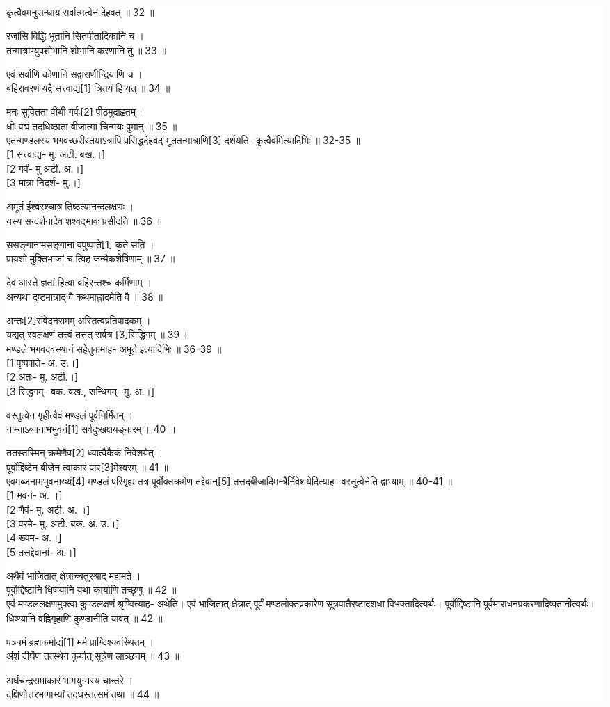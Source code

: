 कृत्वैवमनुसन्धाय सर्वात्मत्वेन देहवत् ॥ 32 ॥  
  
रजांसि विद्धि भूतानि सितपीतादिकानि च ।  
तन्मात्राण्युपशोभानि शोभानि करणानि तु ॥ 33 ॥  
  
एवं सर्वाणि कोणानि सद्वाराणीन्द्रियाणि च ।  
बहिरावरणं यद्वै सत्त्वाद्यं[1] त्रितयं हि यत् ॥ 34 ॥  
  
मनः सुवितता वीथी गर्वः[2] पीठमुदाहृतम् ।  
धीः पद्मं तदधिष्ठाता बीजात्मा चिन्मयः पुमान् ॥ 35 ॥  
एतन्मण्डलस्य भगवच्छरीरतयाऽत्रापि प्रसिद्धदेहवद् भूततन्मात्राणि[3] दर्शयति- कृत्वैवमित्यादिभिः ॥ 32-35 ॥  
[1 सत्त्वाद्य- मु. अटी. बख.।]  
[2 गर्वं- मु अटी. अ.।]  
[3 मात्रा निदर्श- मु.।]  
  
अमूर्त ईश्वरश्चात्र तिष्ठत्यानन्दलक्षणः ।  
यस्य सन्दर्शनादेव शश्वद्भावः प्रसीदति ॥ 36 ॥  
  
ससङ्गानामसङ्गानां वपुष्पाते[1] कृते सति ।  
प्रायशो मुक्तिभाजां च त्विह जन्मैकशेषिणाम् ॥ 37 ॥  
  
देव आस्ते ज्ञतां हित्वा बहिरन्तश्च कर्मिणाम् ।  
अन्यथा दृष्टमात्राद् वै कथमाह्लादमेति वै ॥ 38 ॥  
  
अन्तः[2]संवेदनसमम् अस्तित्वप्रतिपादकम् ।  
यद्यत् स्वलक्षणं तत्त्वं तत्तत् सर्वत्र [3]सिद्धिगम् ॥ 39 ॥  
मण्डले भगवदवस्थानं सहेतुकमाह- अमूर्त इत्यादिभिः ॥ 36-39 ॥  
[1 पृष्पपाते- अ. उ.।]  
[2 अतः- मु. अटी.।]  
[3 सिद्धगम्- बक. बख., सन्धिगम्- मु. अ.।]  
  
वस्तुत्वेन गृहीत्वैवं मण्डलं पूर्वनिर्मितम् ।  
नाम्नाऽब्जनाभभुवनं[1] सर्वदुःखक्षयङ्करम् ॥ 40 ॥  
  
ततस्तस्मिन् क्रमेणैव[2] ध्यात्वैकैकं निवेशयेत् ।  
पूर्वोद्दिष्टेन बीजेन त्वाकारं पार[3]मेश्वरम् ॥ 41 ॥  
एवमब्जनाभभुवनाख्यं[4] मण्डलं परिगृह्य तत्र पूर्वोक्तक्रमेण तद्देवान्[5] तत्तद्बीजादिमन्त्रैर्निवेशयेदित्याह- वस्तुत्वेनेति द्वाभ्याम् ॥ 40-41 ॥  
[1 भवनं- अ. ।]  
[2 णैवं- मु. अटी. अ. ।]  
[3 परमे- मु. अटी. बक. अ. उ.।]  
[4 ख्यम- अ.।]  
[5 तत्तद्देवानां- अ.।]  
  
अथैवं भाजितात् क्षेत्राच्चतुरश्राद् महामते ।  
पूर्वोद्दिष्टानि धिष्ण्यानि यथा कार्याणि तच्छृणु ॥ 42 ॥  
एवं मण्डललक्षणमुक्त्वा कुण्डलक्षणं श्रृण्वित्याह- अथेति। एवं भाजितात् क्षेत्रात् पूर्वं मण्डलोक्तप्रकारेण सूत्रपातैरष्टादशधा विभक्तादित्यर्थः। पूर्वोद्दिष्टानि पूर्वमाराधनप्रकरणादिष्क्तानीत्यर्थः। धिष्ण्यानि वह्निगृहाणि कुण्डानीति यावत् ॥ 42 ॥  
  
पञ्चमं ब्रह्मकर्माद्यं[1] मर्म प्राग्दिश्यवस्थितम् ।  
अंशं दीर्घेण तत्स्थेन कुर्यात् सूत्रेण लाञ्छनम् ॥ 43 ॥  
  
अर्धचन्द्रसमाकारं भागयुग्मस्य चान्तरे ।  
दक्षिणोत्तरभागाभ्यां तदधस्तत्समं तथा ॥ 44 ॥  
  